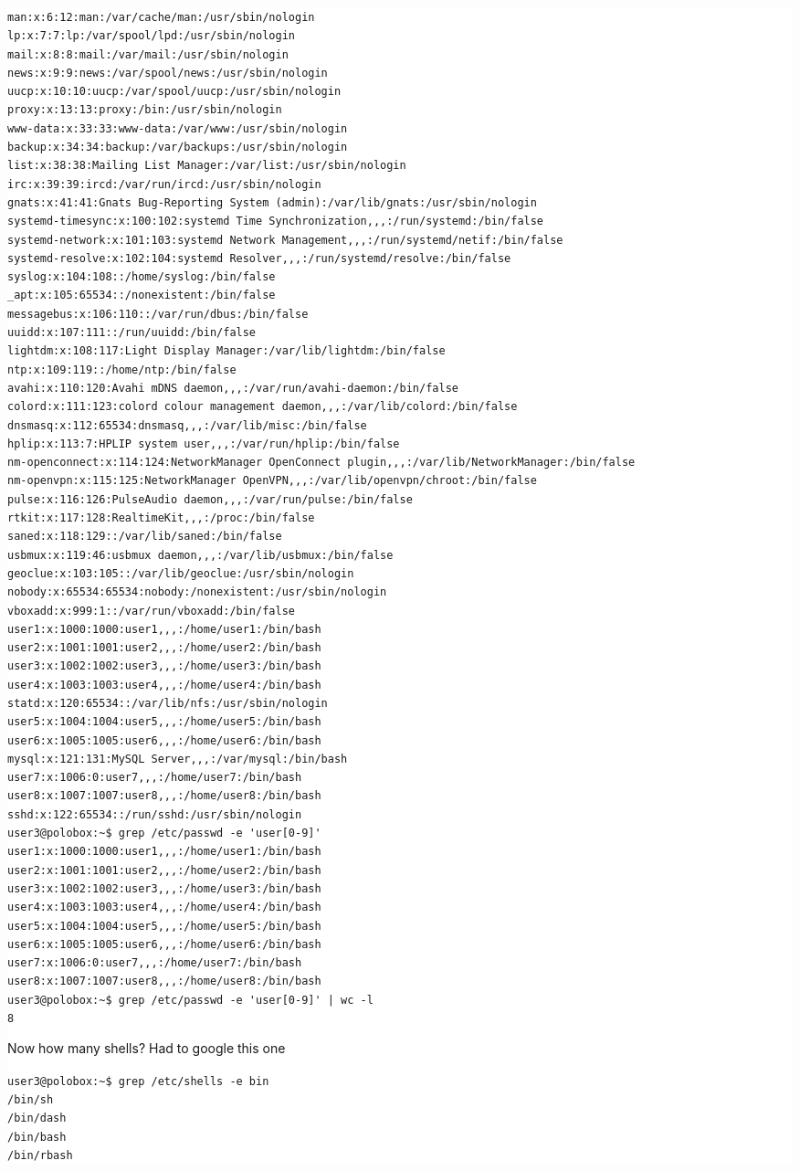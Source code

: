 ```
man:x:6:12:man:/var/cache/man:/usr/sbin/nologin
lp:x:7:7:lp:/var/spool/lpd:/usr/sbin/nologin
mail:x:8:8:mail:/var/mail:/usr/sbin/nologin
news:x:9:9:news:/var/spool/news:/usr/sbin/nologin
uucp:x:10:10:uucp:/var/spool/uucp:/usr/sbin/nologin
proxy:x:13:13:proxy:/bin:/usr/sbin/nologin
www-data:x:33:33:www-data:/var/www:/usr/sbin/nologin
backup:x:34:34:backup:/var/backups:/usr/sbin/nologin
list:x:38:38:Mailing List Manager:/var/list:/usr/sbin/nologin
irc:x:39:39:ircd:/var/run/ircd:/usr/sbin/nologin
gnats:x:41:41:Gnats Bug-Reporting System (admin):/var/lib/gnats:/usr/sbin/nologin
systemd-timesync:x:100:102:systemd Time Synchronization,,,:/run/systemd:/bin/false
systemd-network:x:101:103:systemd Network Management,,,:/run/systemd/netif:/bin/false
systemd-resolve:x:102:104:systemd Resolver,,,:/run/systemd/resolve:/bin/false
syslog:x:104:108::/home/syslog:/bin/false
_apt:x:105:65534::/nonexistent:/bin/false
messagebus:x:106:110::/var/run/dbus:/bin/false
uuidd:x:107:111::/run/uuidd:/bin/false
lightdm:x:108:117:Light Display Manager:/var/lib/lightdm:/bin/false
ntp:x:109:119::/home/ntp:/bin/false
avahi:x:110:120:Avahi mDNS daemon,,,:/var/run/avahi-daemon:/bin/false
colord:x:111:123:colord colour management daemon,,,:/var/lib/colord:/bin/false
dnsmasq:x:112:65534:dnsmasq,,,:/var/lib/misc:/bin/false
hplip:x:113:7:HPLIP system user,,,:/var/run/hplip:/bin/false
nm-openconnect:x:114:124:NetworkManager OpenConnect plugin,,,:/var/lib/NetworkManager:/bin/false
nm-openvpn:x:115:125:NetworkManager OpenVPN,,,:/var/lib/openvpn/chroot:/bin/false
pulse:x:116:126:PulseAudio daemon,,,:/var/run/pulse:/bin/false
rtkit:x:117:128:RealtimeKit,,,:/proc:/bin/false
saned:x:118:129::/var/lib/saned:/bin/false
usbmux:x:119:46:usbmux daemon,,,:/var/lib/usbmux:/bin/false
geoclue:x:103:105::/var/lib/geoclue:/usr/sbin/nologin
nobody:x:65534:65534:nobody:/nonexistent:/usr/sbin/nologin
vboxadd:x:999:1::/var/run/vboxadd:/bin/false
user1:x:1000:1000:user1,,,:/home/user1:/bin/bash
user2:x:1001:1001:user2,,,:/home/user2:/bin/bash
user3:x:1002:1002:user3,,,:/home/user3:/bin/bash
user4:x:1003:1003:user4,,,:/home/user4:/bin/bash
statd:x:120:65534::/var/lib/nfs:/usr/sbin/nologin
user5:x:1004:1004:user5,,,:/home/user5:/bin/bash
user6:x:1005:1005:user6,,,:/home/user6:/bin/bash
mysql:x:121:131:MySQL Server,,,:/var/mysql:/bin/bash
user7:x:1006:0:user7,,,:/home/user7:/bin/bash
user8:x:1007:1007:user8,,,:/home/user8:/bin/bash
sshd:x:122:65534::/run/sshd:/usr/sbin/nologin
user3@polobox:~$ grep /etc/passwd -e 'user[0-9]'
user1:x:1000:1000:user1,,,:/home/user1:/bin/bash
user2:x:1001:1001:user2,,,:/home/user2:/bin/bash
user3:x:1002:1002:user3,,,:/home/user3:/bin/bash
user4:x:1003:1003:user4,,,:/home/user4:/bin/bash
user5:x:1004:1004:user5,,,:/home/user5:/bin/bash
user6:x:1005:1005:user6,,,:/home/user6:/bin/bash
user7:x:1006:0:user7,,,:/home/user7:/bin/bash
user8:x:1007:1007:user8,,,:/home/user8:/bin/bash
user3@polobox:~$ grep /etc/passwd -e 'user[0-9]' | wc -l
8
``` 
Now how many shells?  Had to google this one
```
user3@polobox:~$ grep /etc/shells -e bin 
/bin/sh
/bin/dash
/bin/bash
/bin/rbash
```
